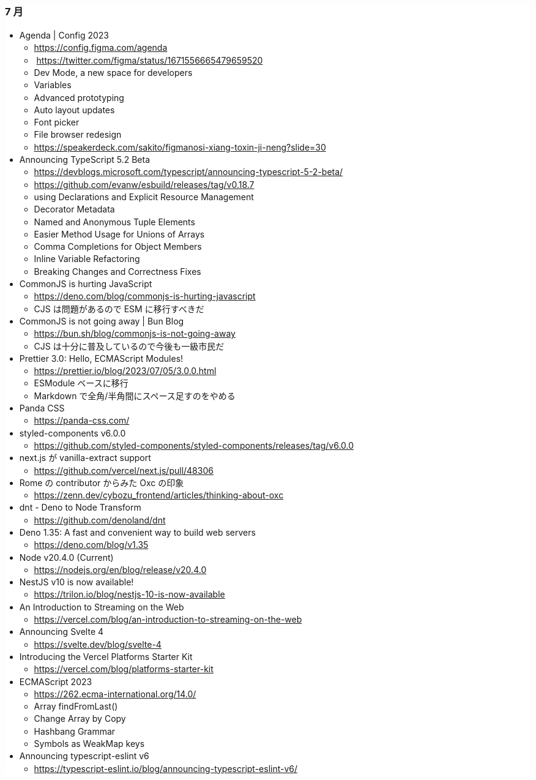 
### 7 月

- Agenda | Config 2023
  - https://config.figma.com/agenda
  - ​​ https://twitter.com/figma/status/1671556665479659520
  - Dev Mode, a new space for developers
  - Variables
  - Advanced prototyping
  - Auto layout updates
  - Font picker
  - File browser redesign
  - https://speakerdeck.com/sakito/figmanosi-xiang-toxin-ji-neng?slide=30
- Announcing TypeScript 5.2 Beta
  - https://devblogs.microsoft.com/typescript/announcing-typescript-5-2-beta/
  - https://github.com/evanw/esbuild/releases/tag/v0.18.7
  - using Declarations and Explicit Resource Management
  - Decorator Metadata
  - Named and Anonymous Tuple Elements
  - Easier Method Usage for Unions of Arrays
  - Comma Completions for Object Members
  - Inline Variable Refactoring
  - Breaking Changes and Correctness Fixes
- CommonJS is hurting JavaScript
  - https://deno.com/blog/commonjs-is-hurting-javascript
  - CJS は問題があるので ESM に移行すべきだ
- CommonJS is not going away | Bun Blog
  - https://bun.sh/blog/commonjs-is-not-going-away
  - CJS は十分に普及しているので今後も一級市民だ
- Prettier 3.0: Hello, ECMAScript Modules!
  - https://prettier.io/blog/2023/07/05/3.0.0.html
  - ESModule ベースに移行
  - Markdown で全角/半角間にスペース足すのをやめる
- Panda CSS
  - https://panda-css.com/
- styled-components v6.0.0
  - https://github.com/styled-components/styled-components/releases/tag/v6.0.0
- next.js が vanilla-extract support
  - https://github.com/vercel/next.js/pull/48306
- Rome の contributor からみた Oxc の印象
  - https://zenn.dev/cybozu_frontend/articles/thinking-about-oxc
- dnt - Deno to Node Transform
  - https://github.com/denoland/dnt
- Deno 1.35: A fast and convenient way to build web servers
  - https://deno.com/blog/v1.35
- Node v20.4.0 (Current)
  - https://nodejs.org/en/blog/release/v20.4.0
- NestJS v10 is now available!
  - https://trilon.io/blog/nestjs-10-is-now-available
- An Introduction to Streaming on the Web
  - https://vercel.com/blog/an-introduction-to-streaming-on-the-web
- Announcing Svelte 4
  - https://svelte.dev/blog/svelte-4
- Introducing the Vercel Platforms Starter Kit
  - https://vercel.com/blog/platforms-starter-kit
- ECMAScript 2023
  - https://262.ecma-international.org/14.0/
  - Array findFromLast()
  - Change Array by Copy
  - Hashbang Grammar
  - Symbols as WeakMap keys
- Announcing typescript-eslint v6
  - https://typescript-eslint.io/blog/announcing-typescript-eslint-v6/
